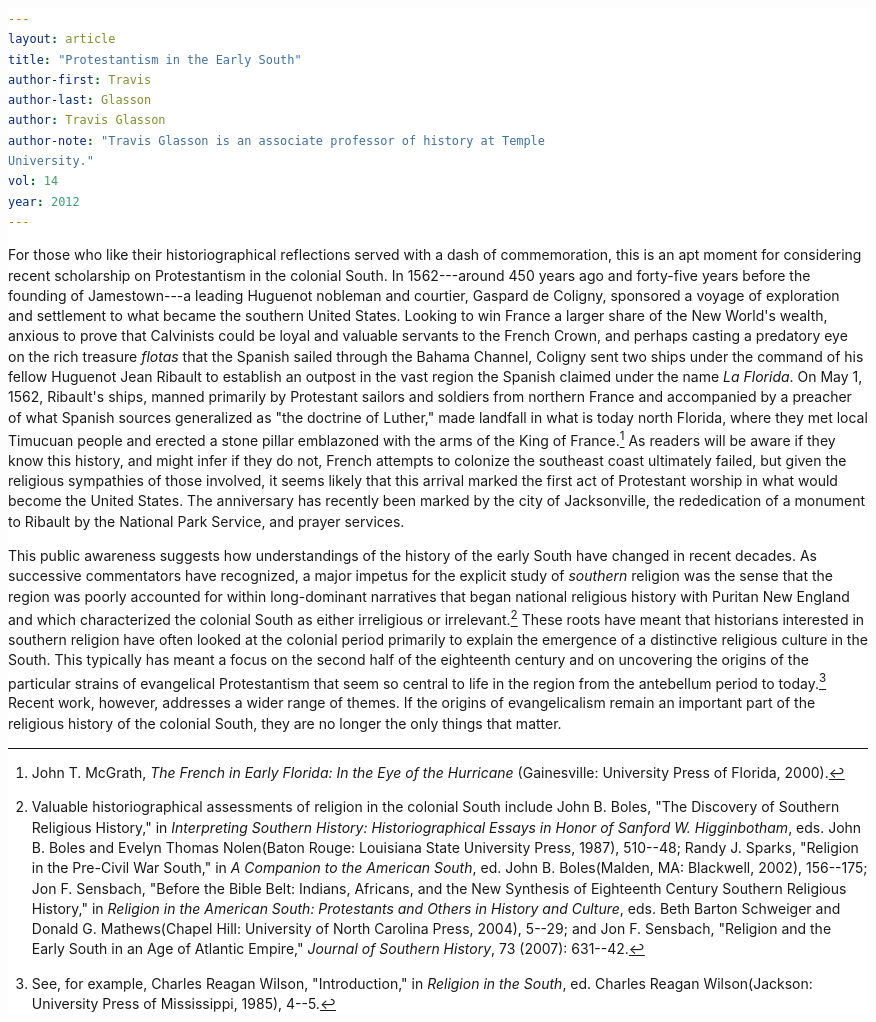 ```yaml
---
layout: article
title: "Protestantism in the Early South"
author-first: Travis
author-last: Glasson
author: Travis Glasson
author-note: "Travis Glasson is an associate professor of history at Temple
University."
vol: 14
year: 2012
---
```


For those who like their historiographical reflections served with a
dash of commemoration, this is an apt moment for considering recent
scholarship on Protestantism in the colonial South. In 1562---around 450
years ago and forty-five years before the founding of Jamestown---a
leading Huguenot nobleman and courtier, Gaspard de Coligny, sponsored a
voyage of exploration and settlement to what became the southern United
States. Looking to win France a larger share of the New World's wealth,
anxious to prove that Calvinists could be loyal and valuable servants to
the French Crown, and perhaps casting a predatory eye on the rich
treasure *flotas* that the Spanish sailed through the Bahama Channel,
Coligny sent two ships under the command of his fellow Huguenot Jean
Ribault to establish an outpost in the vast region the Spanish claimed
under the name *La Florida*. On May 1, 1562, Ribault's ships, manned
primarily by Protestant sailors and soldiers from northern France and
accompanied by a preacher of what Spanish sources generalized as "the
doctrine of Luther," made landfall in what is today north Florida, where
they met local Timucuan people and erected a stone pillar emblazoned
with the arms of the King of France.[^1] As readers will be aware if
they know this history, and might infer if they do not, French attempts
to colonize the southeast coast ultimately failed, but given the
religious sympathies of those involved, it seems likely that this
arrival marked the first act of Protestant worship in what would become
the United States. The anniversary has recently been marked by the city
of Jacksonville, the rededication of a monument to Ribault by the
National Park Service, and prayer services.

This public awareness suggests how understandings of the history of the
early South have changed in recent decades. As successive commentators
have recognized, a major impetus for the explicit study of *southern*
religion was the sense that the region was poorly accounted for within
long-dominant narratives that began national religious history with
Puritan New England and which characterized the colonial South as either
irreligious or irrelevant.[^2] These roots have meant that historians
interested in southern religion have often looked at the colonial period
primarily to explain the emergence of a distinctive religious culture in
the South. This typically has meant a focus on the second half of the
eighteenth century and on uncovering the origins of the particular
strains of evangelical Protestantism that seem so central to life in the
region from the antebellum period to today.[^3] Recent work, however,
addresses a wider range of themes. If the origins of evangelicalism
remain an important part of the religious history of the colonial South,
they are no longer the only things that matter.


[^1]: John T. McGrath, *The French in Early Florida: In the Eye of the Hurricane* (Gainesville: University Press of Florida, 2000).
[^2]: Valuable historiographical assessments of religion in the colonial South include John B. Boles, "The Discovery of Southern Religious History," in *Interpreting Southern History: Historiographical Essays in Honor of Sanford W. Higginbotham*, eds. John B. Boles and Evelyn Thomas Nolen(Baton Rouge: Louisiana State University Press, 1987), 510--48; Randy J. Sparks, "Religion in the Pre-Civil War South," in *A Companion to the American South*, ed. John B. Boles(Malden, MA: Blackwell, 2002), 156--175; Jon F. Sensbach, "Before the Bible Belt: Indians, Africans, and the New Synthesis of Eighteenth Century Southern Religious History," in *Religion in the American South: Protestants and Others in History and Culture*, eds. Beth Barton Schweiger and Donald G. Mathews(Chapel Hill: University of North Carolina Press, 2004), 5--29; and Jon F. Sensbach, "Religion and the Early South in an Age of Atlantic Empire," *Journal of Southern History*, 73 (2007): 631--42.
[^3]: See, for example, Charles Reagan Wilson, "Introduction," in *Religion in the South*, ed. Charles Reagan Wilson(Jackson: University Press of Mississippi, 1985), 4--5.
[^4]: Sensbach has drawn particular attention to this development. Sensbach, "Religion and the Early South in an Age of Atlantic Empire," 634--36.
[^5]: Walter H. Conser, Jr., *A Coat of Many Colors: Religion and Society Along the Cape Fear River of North Carolina* (Lexington: University Press of Kentucky, 2006).
[^6]: Karen Ordahl Kupperman, *The Jamestown Project* (Cambridge, MA: Belknap Press of Harvard University Press, 2007), 15.
[^7]: Randy J. Sparks, *Religion in Mississippi* (Jackson: University Press of Mississippi, 2001), 15, 19--26.
[^8]: For a recent synthesis of colonial religious development from an explicitly Atlantic perspective, see Carla Gardina Pestana, *Protestant Empire: Religion and the Making of the British Atlantic World* (Philadelphia: University of Pennsylvania Press, 2009).
[^9]: Christine Leigh Heyrman, *Southern Cross: The Beginnings of the Bible Belt* (Chapel Hill: University of North Carolina Press, 1997), 6.
[^10]: Particularly influential in this regard were the syntheses of colonial American religious history produced by Patricia Bonomi and Jon Butler, which decentered New England in the nation's early religious history and stressed that colonial American culture became more, not less, influenced by institutional Protestant Christianity over time. Bonomi, *Under the Cope of Heaven: Religion, Society, and Politics in Colonial America* (1986; New York: Oxford University Press, 2003); and Jon Butler, *Awash in a Sea of Faith: Christianizing the American People* (Cambridge, MA: Harvard University Press, 1990).
[^11]: Douglas Bradburn, "The Eschatological Origins of the English Empire," in Douglas Bradburn and John C. Coombs, eds., *Early Modern Virginia: Reconsidering the Old Dominion* (Charlottesville: University of Virginia Press, 2011), 15--56.
[^12]: Kupperman, *Jamestown Project*, 298--99.
[^13]: Eliga H. Gould, "Entangled Histories, Entangled Worlds: The English-Speaking Atlantic as a Spanish Periphery," *American Historical Review* 112, no. 3 (June 2007): 769.
[^14]: April Lee Hatfield, *Atlantic Virginia: Intercolonial Relations in the Seventeenth Century* (Philadelphia: University of Pennsylvania Press, 2004), 115, 119.
[^15]: Carla Gardina Pestana, *The English Atlantic in the Age of Revolution, 1640--1661* (Cambridge, MA: Harvard University Press, 2004), 21.
[^16]: On the religious situation in Virginia in the English Civil War years, see Hatfield, *Atlantic Virginia*, 116--22; and Pestana, *The English Atlantic in An Age of Revolution*, 54--66, 82--85, 115--17.
[^17]: Thomas J. Little, "The Origins of Southern Evangelicalism: Revivalism in South Carolina, 1700--1740," *Church History*, 75 (2006): 785.
[^18]: John K. Nelson, *A Blessed Company: Parishes, Parsons, and Parishioners in Anglican Virginia, 1690--1776* (Chapel Hill: University of North Carolina Press, 2001), 16.
[^19]: Ibid., 7. Brent Tartar has provided a valuable overview of the scholarly reassessment of Virginian Anglicanism and situated recent works within the longer literature on the colony. Tarter, "Reflections on the Church of England in Colonial Virginia," *Virginia Magazine of History and Biography* 112 (2004): 338--71.
[^20]: Leslie J. Lindenauer, *Piety and Power: Gender and Religious Culture in the American Colonies, 1630--1700* (New York: Routledge, 2002), xviii--xix.
[^21]: Edward L. Bond, *Damned Souls in a Tobacco Colony: Religion in Seventeenth-Century Virginia* (Macon, GA: Mercer University Press, 2000), 183--84. Bond's *Spreading the Gospel in Colonial Virginia: Preaching and Community: With Selected Sermons and Other Primary Documents* (Lanham, MD: Lexington Books, 2005) begins with a brief account of religion in colonial Virginia and then presents a selection of sermons by Anglican clergymen.
[^22]: On the role of the Book of Common Prayer and other texts in Anglican piety, see Catherine Kerrison, *Claiming the Pen: Women and Intellectual Life in the Early American South* (Ithaca: Cornell University Press, 2006), 41; Lauren F. Winner, *A Cheerful and Comfortable Faith: Anglican Religious Practice in the Elite Households of Eighteenth-Century Virginia* (New Haven, CT: Yale University Press, 2010), 91; Bond, *Damned Souls in a Tobacco Colony*, 264; and Heyrman, *Southern Cross*, 11.
[^23]: J. Nelson, *A Blessed Company*, 3, 32.
[^24]: Bond, *Damned Souls in a Tobacco Colony*, 245.
[^25]: Julie Anne Sweet, *William Stephens: Georgia's Forgotten Founder* (Baton Rouge: Louisiana State University Press, 2010), 185, 200.
[^26]: J. Nelson, *A Blessed Company,* 9.
[^27]: Winner, *Cheerful and Comfortable Faith,* 2, 3--5, 17.
[^28]: Louis P. Nelson, *The Beauty of Holiness: Anglicanism & Architecture in Colonial South Carolina* (Chapel Hill: University of North Carolina Press, 2008), 214--15.
[^29]: Heyrman, *Southern Cross*, 14--15.
[^30]: L. Nelson, *Beauty of Holiness*, 367. Emphasis added.
[^31]: L. Nelson, *Beauty of Holiness*, 258, 262.
[^32]: Nicholas M. Beasley, *Christian Ritual and the Creation of British Slave Societies* (Athens: University of Georgia Press, 2009), 5--6.
[^33]: Beasley, *Christian Ritual*, 10. Winner has likewise interpreted eighteenth-century Virginian's embrace of household rather than church baptism in part as a response to the leveling implications of the baptism of enslaved people. Winner, *Cheerful and Comfortable Faith,* 44.
[^34]: On the development of Anglican attitudes toward slavery, see Travis Glasson, *Mastering Christianity: Missionary Anglicanism and Slavery in the Atlantic World* (New York: Oxford University Press, 2012).
[^35]: The best account of the emergence of black Protestantism, and an excellent and early example of the benefits of considering developments in the colonial South alongside those in the Caribbean, remains Sylvia R. Frey and Betty Wood, *Come Shouting to Zion: African American Protestantism In the American South and British Caribbean to 1830* (Chapel Hill: University of North Carolina Press, 1998).
[^36]: Annette Laing, "'Heathens and Infidels'? African Christianization and Anglicanism in the South Carolina Low Country, 1700--1750," *Religion and American Culture* 12 (2002): 200.
[^37]: Glasson, *Mastering Christianity*, 105--9.
[^38]: Robert Olwell, *Masters, Slaves, and Subjects: The Culture of Power in the South Carolina Low Country* (Ithaca, NY: Cornell University Press, 1998), 107.
[^39]: J. Nelson, *Blessed* Company, 267. The work discussed here has centered on the eighteenth century. See also Rebecca Goetz's *The Baptism of Early Christianity: How Christianity Created Race (Baltimore: Johns Hopkins University Press, 2012) sheds much needed light on the seventeenth century.
[^40]: Jon Butler, "Enthusiasm Described and Decried: The Great Awakening as Interpretative Fiction," *Journal of American History* 69 (1982): 305--325.
[^41]: Heyrman, *Southern Cross*, 9.
[^42]: Little, "The Origins of Southern Evangelicalism," 771, 773. See also Little, "'Adding to the Church Such as Shall be Saved': The Growth in Influence of Evangelicalism in Colonial South Carolina, 1740--1775," in *Money, Trade and Power: The Evolution of Colonial South Carolina's Plantation Society*, eds. Jack P. Greene, Rosemary Brana-Shute, and Randy J. Sparks (Columbia: The University of South Carolina Press, 2001), 362--82.
[^43]: For the interconnections between American historiographies of the frontier and religion, see John Boles, "Turner, the Frontier, and the Study of Religion in America," *Journal of the Early Republic* 13 (1993): 205--16.
[^44]: J. Nelson, *A Blessed Company*, 285.
[^45]: Jewel L. Spangler, *Virginians Reborn: Anglican Monopoly, Evangelical Dissent, and the Rise of the Baptists in the Late Eighteenth Century* (Charlottesville: University of Virginia Press, 2008), 46, 77.
[^46]: Ibid., 165.
[^47]: Ibid., 4.
[^48]: Peter N. Moore, *World of Toil and Strife: Community Transformation in the Backcountry South Carolina, 1750--1805* (Columbia: University of South Carolina Press, 2007), 3.
[^49]: Spangler, *Virginians Reborn*, 87.
[^50]: Nelson, *A Blessed Company*, 285.
[^51]: Thomas S. Kidd, *The Great Awakening: The Roots of Evangelical Christianity in Colonial America* (New Haven, CT: Yale University Press, 2007), 323.